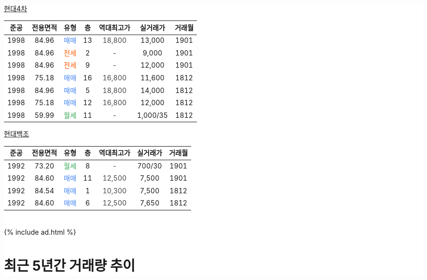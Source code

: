 [현대4차](https://search.naver.com/search.naver?query=%EC%A0%84%EB%9D%BC%EB%B6%81%EB%8F%84+%EA%B5%B0%EC%82%B0%EC%8B%9C+%EB%82%98%EC%9A%B4%EB%8F%99+%ED%98%84%EB%8C%804%EC%B0%A8)

|준공|전용면적|유형|층|역대최고가|실거래가|거래월|
|:---:|:---:|:---:|:---:|:---:|:---:|:---:|
|1998|84.96|<span style="color:#4285f3">매매</span>|13|<span style="color:#444444">18,800</span>|13,000|1901|
|1998|84.96|<span style="color:#ff5a00">전세</span>|2|<span style="color:#444444">-</span>|9,000|1901|
|1998|84.96|<span style="color:#ff5a00">전세</span>|9|<span style="color:#444444">-</span>|12,000|1901|
|1998|75.18|<span style="color:#4285f3">매매</span>|16|<span style="color:#444444">16,800</span>|11,600|1812|
|1998|84.96|<span style="color:#4285f3">매매</span>|5|<span style="color:#444444">18,800</span>|14,000|1812|
|1998|75.18|<span style="color:#4285f3">매매</span>|12|<span style="color:#444444">16,800</span>|12,000|1812|
|1998|59.99|<span style="color:#34a853">월세</span>|11|<span style="color:#444444">-</span>|1,000/35|1812|

[현대백조](https://search.naver.com/search.naver?query=%EC%A0%84%EB%9D%BC%EB%B6%81%EB%8F%84+%EA%B5%B0%EC%82%B0%EC%8B%9C+%EB%82%98%EC%9A%B4%EB%8F%99+%ED%98%84%EB%8C%80%EB%B0%B1%EC%A1%B0)

|준공|전용면적|유형|층|역대최고가|실거래가|거래월|
|:---:|:---:|:---:|:---:|:---:|:---:|:---:|
|1992|73.20|<span style="color:#34a853">월세</span>|8|<span style="color:#444444">-</span>|700/30|1901|
|1992|84.60|<span style="color:#4285f3">매매</span>|11|<span style="color:#444444">12,500</span>|7,500|1901|
|1992|84.54|<span style="color:#4285f3">매매</span>|1|<span style="color:#444444">10,300</span>|7,500|1812|
|1992|84.60|<span style="color:#4285f3">매매</span>|6|<span style="color:#444444">12,500</span>|7,650|1812|


<br>
{% include ad.html %}
<br>

# 최근 5년간 거래량 추이


<div style="width:100%;">
    <canvas id="deal_progress" height="200"></canvas>
</div>

<script>
new Chart(document.getElementById("deal_progress"), {
    type: 'line',
    data: {
        labels: ['201402','201403','201404','201405','201406','201407','201408','201409','201410','201411','201412','201501','201502','201503','201504','201505','201506','201507','201508','201509','201510','201511','201512','201601','201602','201603','201604','201605','201606','201607','201608','201609','201610','201611','201612','201701','201702','201703','201704','201705','201706','201707','201708','201709','201710','201711','201712','201801','201802','201803','201804','201805','201806','201807','201808','201809','201810','201811','201812','201901','201902'],
        datasets: [{
            label: '매매',
            pointRadius: 1,
            data: [100, 99, 91, 123, 91, 83, 100, 102, 112, 85, 67, 91, 92, 150, 159, 131, 162, 81, 123, 123, 143, 157, 136, 114, 108, 125, 98, 109, 97, 92, 91, 113, 132, 97, 85, 62, 75, 107, 75, 79, 105, 100, 105, 105, 59, 63, 84, 76, 59, 61, 68, 84, 67, 64, 56, 48, 74, 63, 59, 48, 13],
            borderColor: "rgba(255, 201, 14, 1)",
            backgroundColor: "rgba(255, 201, 14, 0.5)",
            fill: false,
            lineTension: 0
        },{
            label: '전월세',
            pointRadius: 1,